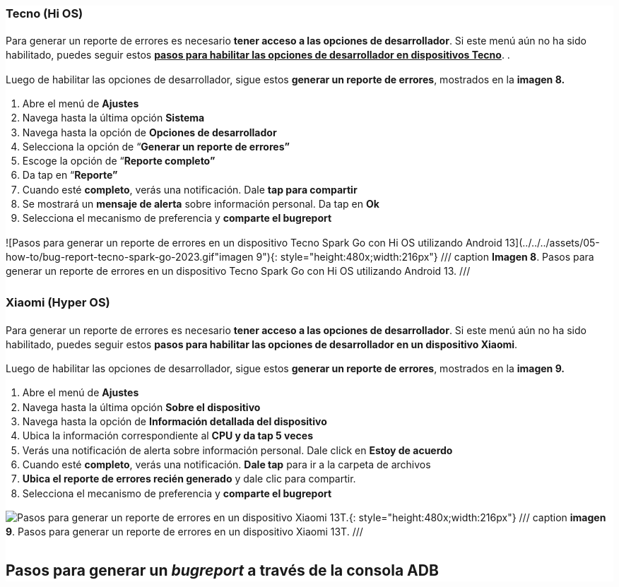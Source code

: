 
### Tecno (Hi OS)

Para generar un reporte de errores es necesario **tener acceso a las opciones de desarrollador**. Si este menú aún no ha sido habilitado, puedes seguir estos **[pasos para habilitar las opciones de desarrollador en dispositivos Tecno](../02-how-to-enable-developer-options/index.md#tecno-hi-os)**.  . 

Luego de habilitar las opciones de desarrollador, sigue estos **generar un reporte de errores**, mostrados en la **imagen 8\.**  

1. Abre el menú de **Ajustes**  
2. Navega hasta la última opción **Sistema**  
3. Navega hasta la opción de **Opciones de desarrollador**  
4. Selecciona la opción de “**Generar un reporte de errores”**   
5. Escoge la opción de “**Reporte completo”**  
6. Da tap en “**Reporte”**   
7. Cuando esté **completo**, verás una notificación. Dale **tap para compartir**  
8. Se mostrará un **mensaje de alerta** sobre  información personal. Da tap en **Ok**  
9. Selecciona el mecanismo de preferencia y **comparte el bugreport**  

![Pasos para generar un reporte de errores en un dispositivo Tecno Spark Go con Hi OS utilizando Android 13](../../../assets/05-how-to/bug-report-tecno-spark-go-2023.gif"imagen 9"){: style="height:480x;width:216px"}
/// caption
**Imagen 8**. Pasos para generar un reporte de errores en un dispositivo Tecno Spark Go con Hi OS utilizando Android 13.
///

### Xiaomi (Hyper OS)

Para generar un reporte de errores es necesario **tener acceso a las opciones de desarrollador**. Si este menú aún no ha sido habilitado, puedes seguir estos **pasos para habilitar las opciones de desarrollador en un dispositivo Xiaomi**. 

Luego de habilitar las opciones de desarrollador, sigue estos **generar un reporte de errores**, mostrados en la **imagen 9\.**  

1. Abre el menú de **Ajustes**  
2. Navega hasta la última opción **Sobre el dispositivo**  
3. Navega hasta la opción de **Información detallada del dispositivo**  
4. Ubica la información correspondiente al **CPU y da tap 5 veces**   
5. Verás una notificación de alerta sobre información personal. Dale click en **Estoy de acuerdo**    
6. Cuando esté **completo**, verás una notificación. **Dale tap** para ir a la carpeta de archivos 
7. **Ubica el reporte de errores recién generado** y dale clic para compartir. 
8. Selecciona el mecanismo de preferencia y **comparte el bugreport**  

![Pasos para generar un reporte de errores en un dispositivo Xiaomi 13T.](../../../assets/05-how-to/bug-report-xiaomi-13t.gif "imagen 10"){: style="height:480x;width:216px"}
/// caption
**imagen 9**. Pasos para generar un reporte de errores en un dispositivo Xiaomi 13T.
///


## Pasos para generar un *bugreport* a través de la consola ADB
